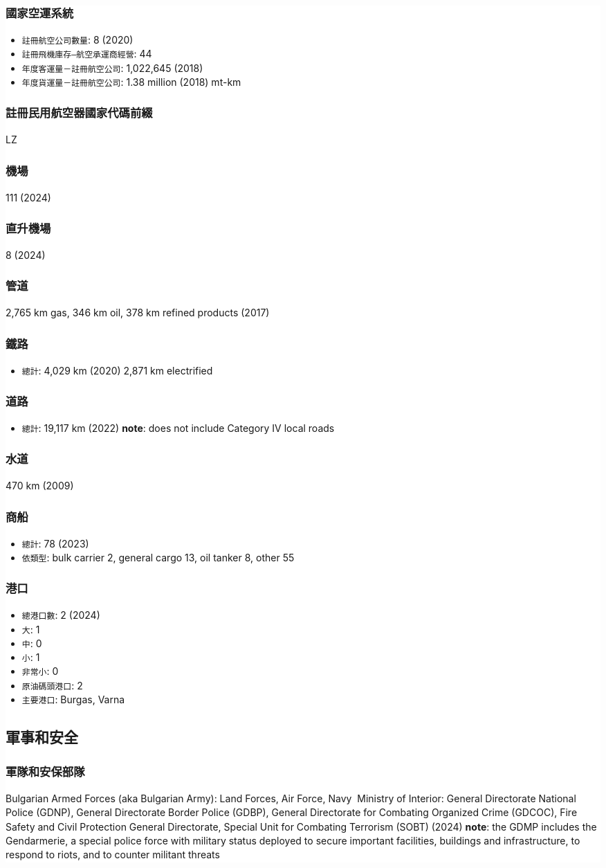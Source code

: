 ### 國家空運系統
- `註冊航空公司數量`: 8 (2020)
- `註冊飛機庫存—航空承運商經營`: 44
- `年度客運量－註冊航空公司`: 1,022,645 (2018)
- `年度貨運量－註冊航空公司`: 1.38 million (2018) mt-km

### 註冊民用航空器國家代碼前綴
LZ

### 機場
111 (2024)

### 直升機場
8 (2024)

### 管道
2,765 km gas, 346 km oil, 378 km refined products (2017)

### 鐵路
- `總計`: 4,029 km (2020) 2,871 km electrified

### 道路
- `總計`: 19,117 km (2022)
**note**:  does not include Category IV local roads

### 水道
470 km (2009)

### 商船
- `總計`: 78 (2023)
- `依類型`: bulk carrier 2, general cargo 13, oil tanker 8, other 55

### 港口
- `總港口數`: 2 (2024)
- `大`: 1
- `中`: 0
- `小`: 1
- `非常小`: 0
- `原油碼頭港口`: 2
- `主要港口`: Burgas, Varna

## 軍事和安全

### 軍隊和安保部隊
Bulgarian Armed Forces (aka Bulgarian Army): Land Forces, Air Force, Navy  Ministry of Interior: General Directorate National Police (GDNP), General Directorate Border Police (GDBP), General Directorate for Combating Organized Crime (GDCOC), Fire Safety and Civil Protection General Directorate, Special Unit for Combating Terrorism (SOBT) (2024)
**note**:  the GDMP includes the Gendarmerie, a special police force with military status deployed to secure important facilities, buildings and infrastructure, to respond to riots, and to counter militant threats
